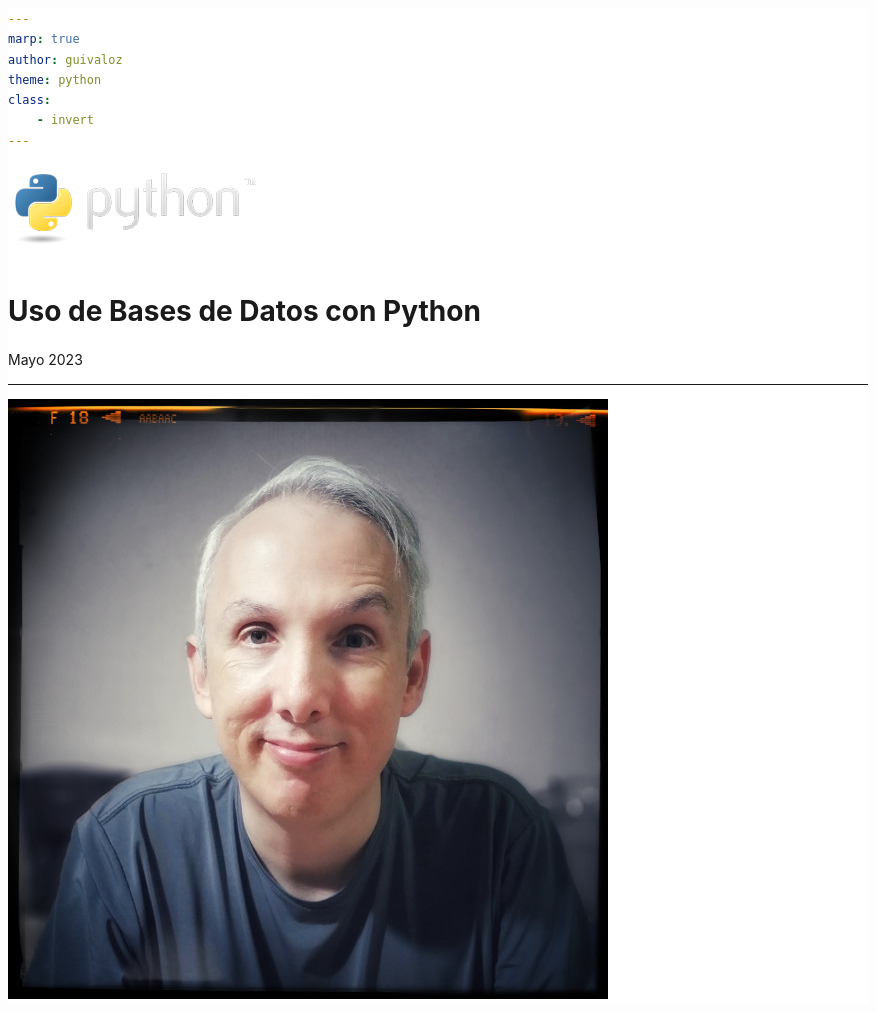 ```yaml
---
marp: true
author: guivaloz
theme: python
class:
    - invert
---
```


![bg left w:400](python-logo.png)

# Uso de Bases de Datos con Python

Mayo 2023

---

![bg right w:400](guivaloz.jpg)
